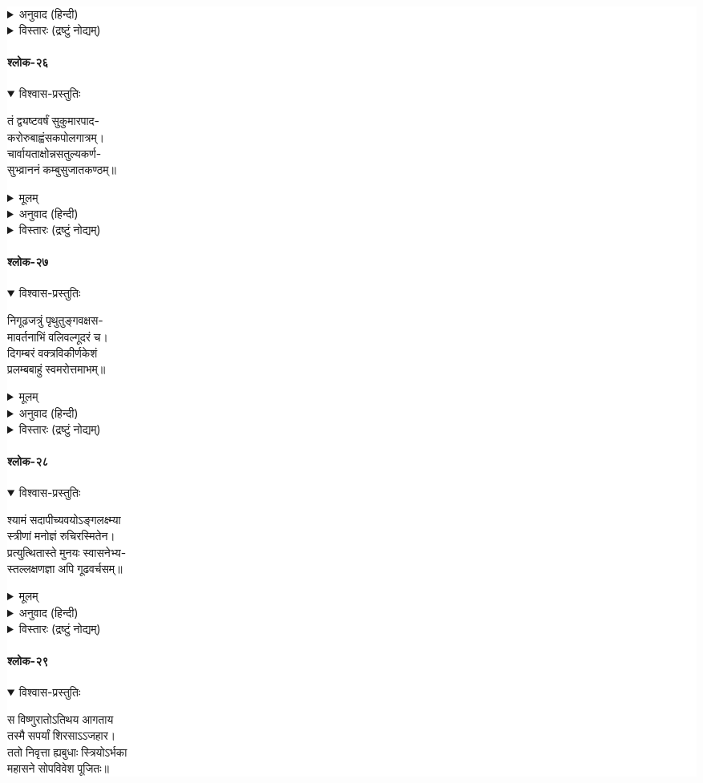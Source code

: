 <details><summary>अनुवाद (हिन्दी)</summary></details>

<details><summary>विस्तारः (द्रष्टुं नोद्यम्)</summary></details>

#### श्लोक-२६


<details open><summary>विश्वास-प्रस्तुतिः</summary>

तं द्व्यष्टवर्षं सुकुमारपाद-  
करोरुबाह्वंसकपोलगात्रम्।  
चार्वायताक्षोन्नसतुल्यकर्ण-  
सुभ्व्राननं कम्बुसुजातकण्ठम्॥
</details>

<details><summary>मूलम्</summary></details>

<details><summary>अनुवाद (हिन्दी)</summary></details>

<details><summary>विस्तारः (द्रष्टुं नोद्यम्)</summary></details>

#### श्लोक-२७


<details open><summary>विश्वास-प्रस्तुतिः</summary>

निगूढजत्रुं पृथुतुङ्गवक्षस-  
मावर्तनाभिं वलिवल्गूदरं च।  
दिगम्बरं वक्त्रविकीर्णकेशं  
प्रलम्बबाहुं स्वमरोत्तमाभम्॥
</details>

<details><summary>मूलम्</summary></details>

<details><summary>अनुवाद (हिन्दी)</summary></details>

<details><summary>विस्तारः (द्रष्टुं नोद्यम्)</summary></details>

#### श्लोक-२८


<details open><summary>विश्वास-प्रस्तुतिः</summary>

श्यामं सदापीच्यवयोऽङ्गलक्ष्म्या  
स्त्रीणां मनोज्ञं रुचिरस्मितेन।  
प्रत्युत्थितास्ते मुनयः स्वासनेभ्य-  
स्तल्लक्षणज्ञा अपि गूढवर्चसम्॥
</details>

<details><summary>मूलम्</summary></details>

<details><summary>अनुवाद (हिन्दी)</summary></details>

<details><summary>विस्तारः (द्रष्टुं नोद्यम्)</summary></details>

#### श्लोक-२९


<details open><summary>विश्वास-प्रस्तुतिः</summary>

स विष्णुरातोऽतिथय आगताय  
तस्मै सपर्यां शिरसाऽऽजहार।  
ततो निवृत्ता ह्यबुधाः स्त्रियोऽर्भका  
महासने सोपविवेश पूजितः॥
</details>
